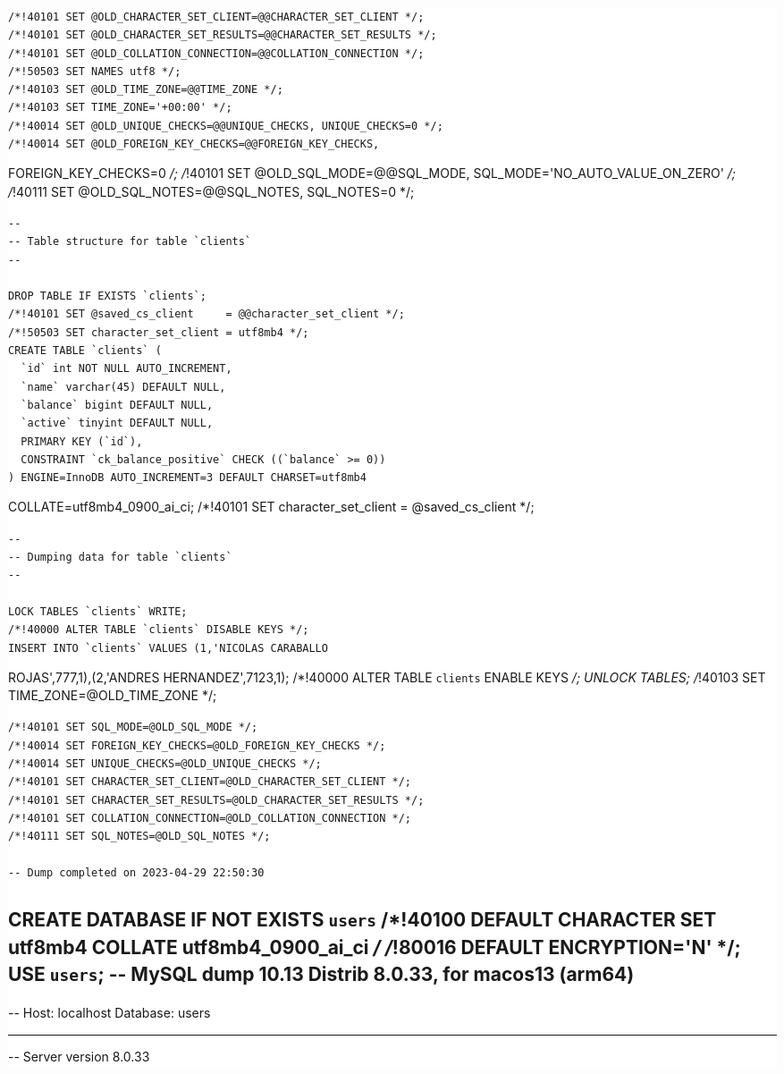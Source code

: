     /*!40101 SET @OLD_CHARACTER_SET_CLIENT=@@CHARACTER_SET_CLIENT */;
    /*!40101 SET @OLD_CHARACTER_SET_RESULTS=@@CHARACTER_SET_RESULTS */;
    /*!40101 SET @OLD_COLLATION_CONNECTION=@@COLLATION_CONNECTION */;
    /*!50503 SET NAMES utf8 */;
    /*!40103 SET @OLD_TIME_ZONE=@@TIME_ZONE */;
    /*!40103 SET TIME_ZONE='+00:00' */;
    /*!40014 SET @OLD_UNIQUE_CHECKS=@@UNIQUE_CHECKS, UNIQUE_CHECKS=0 */;
    /*!40014 SET @OLD_FOREIGN_KEY_CHECKS=@@FOREIGN_KEY_CHECKS, 
FOREIGN_KEY_CHECKS=0 */;
    /*!40101 SET @OLD_SQL_MODE=@@SQL_MODE, 
SQL_MODE='NO_AUTO_VALUE_ON_ZERO' */;
    /*!40111 SET @OLD_SQL_NOTES=@@SQL_NOTES, SQL_NOTES=0 */;
    
    --
    -- Table structure for table `clients`
    --
    
    DROP TABLE IF EXISTS `clients`;
    /*!40101 SET @saved_cs_client     = @@character_set_client */;
    /*!50503 SET character_set_client = utf8mb4 */;
    CREATE TABLE `clients` (
      `id` int NOT NULL AUTO_INCREMENT,
      `name` varchar(45) DEFAULT NULL,
      `balance` bigint DEFAULT NULL,
      `active` tinyint DEFAULT NULL,
      PRIMARY KEY (`id`),
      CONSTRAINT `ck_balance_positive` CHECK ((`balance` >= 0))
    ) ENGINE=InnoDB AUTO_INCREMENT=3 DEFAULT CHARSET=utf8mb4 
COLLATE=utf8mb4_0900_ai_ci;
    /*!40101 SET character_set_client = @saved_cs_client */;
    
    --
    -- Dumping data for table `clients`
    --
    
    LOCK TABLES `clients` WRITE;
    /*!40000 ALTER TABLE `clients` DISABLE KEYS */;
    INSERT INTO `clients` VALUES (1,'NICOLAS CARABALLO 
ROJAS',777,1),(2,'ANDRES HERNANDEZ',7123,1);
    /*!40000 ALTER TABLE `clients` ENABLE KEYS */;
    UNLOCK TABLES;
    /*!40103 SET TIME_ZONE=@OLD_TIME_ZONE */;
    
    /*!40101 SET SQL_MODE=@OLD_SQL_MODE */;
    /*!40014 SET FOREIGN_KEY_CHECKS=@OLD_FOREIGN_KEY_CHECKS */;
    /*!40014 SET UNIQUE_CHECKS=@OLD_UNIQUE_CHECKS */;
    /*!40101 SET CHARACTER_SET_CLIENT=@OLD_CHARACTER_SET_CLIENT */;
    /*!40101 SET CHARACTER_SET_RESULTS=@OLD_CHARACTER_SET_RESULTS */;
    /*!40101 SET COLLATION_CONNECTION=@OLD_COLLATION_CONNECTION */;
    /*!40111 SET SQL_NOTES=@OLD_SQL_NOTES */;
    
    -- Dump completed on 2023-04-29 22:50:30
    

CREATE DATABASE  IF NOT EXISTS `users` /*!40100 DEFAULT CHARACTER SET 
utf8mb4 COLLATE utf8mb4_0900_ai_ci */ /*!80016 DEFAULT ENCRYPTION='N' */;
USE `users`;
-- MySQL dump 10.13  Distrib 8.0.33, for macos13 (arm64)
--
-- Host: localhost    Database: users
-- ------------------------------------------------------
-- Server version	8.0.33
